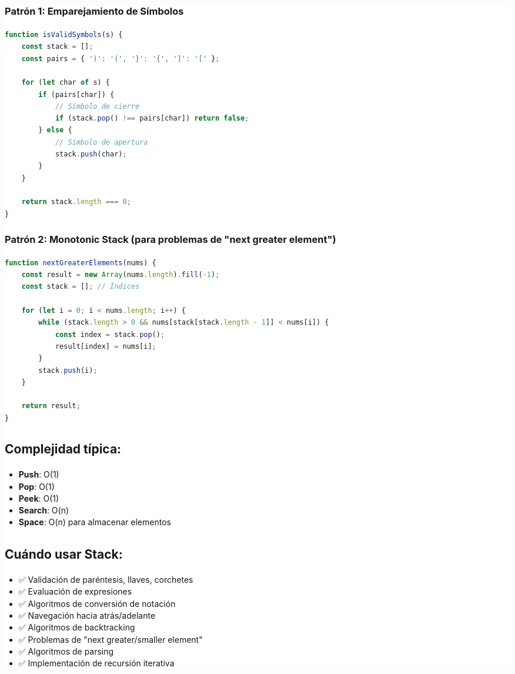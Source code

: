 ### Patrón 1: Emparejamiento de Símbolos
```javascript
function isValidSymbols(s) {
    const stack = [];
    const pairs = { ')': '(', '}': '{', ']': '[' };
    
    for (let char of s) {
        if (pairs[char]) {
            // Símbolo de cierre
            if (stack.pop() !== pairs[char]) return false;
        } else {
            // Símbolo de apertura
            stack.push(char);
        }
    }
    
    return stack.length === 0;
}
```

### Patrón 2: Monotonic Stack (para problemas de "next greater element")
```javascript
function nextGreaterElements(nums) {
    const result = new Array(nums.length).fill(-1);
    const stack = []; // Índices
    
    for (let i = 0; i < nums.length; i++) {
        while (stack.length > 0 && nums[stack[stack.length - 1]] < nums[i]) {
            const index = stack.pop();
            result[index] = nums[i];
        }
        stack.push(i);
    }
    
    return result;
}
```

## Complejidad típica:

- **Push**: O(1)
- **Pop**: O(1)
- **Peek**: O(1)
- **Search**: O(n)
- **Space**: O(n) para almacenar elementos

## Cuándo usar Stack:

- ✅ Validación de paréntesis, llaves, corchetes
- ✅ Evaluación de expresiones
- ✅ Algoritmos de conversión de notación
- ✅ Navegación hacia atrás/adelante
- ✅ Algoritmos de backtracking
- ✅ Problemas de "next greater/smaller element"
- ✅ Algoritmos de parsing
- ✅ Implementación de recursión iterativa
